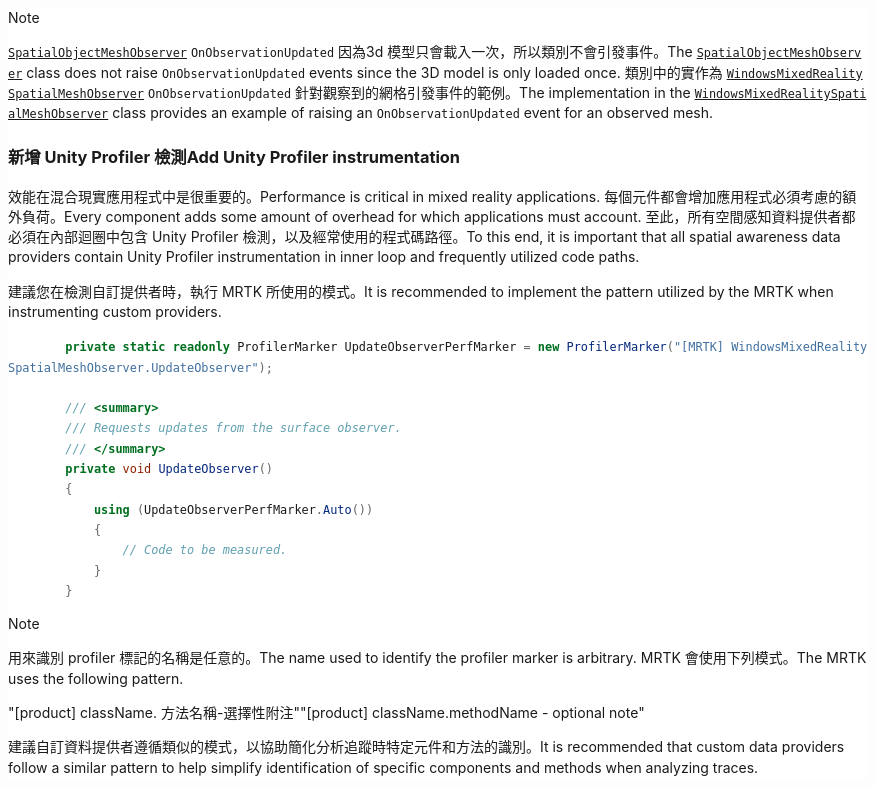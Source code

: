 > [!NOTE]
> <span data-ttu-id="5c28c-156">[`SpatialObjectMeshObserver`](xref:Microsoft.MixedReality.Toolkit.SpatialObjectMeshObserver.SpatialObjectMeshObserver) `OnObservationUpdated` 因為3d 模型只會載入一次，所以類別不會引發事件。</span><span class="sxs-lookup"><span data-stu-id="5c28c-156">The [`SpatialObjectMeshObserver`](xref:Microsoft.MixedReality.Toolkit.SpatialObjectMeshObserver.SpatialObjectMeshObserver) class does not raise `OnObservationUpdated` events since the 3D model is only loaded once.</span></span> <span data-ttu-id="5c28c-157">類別中的實作為 [`WindowsMixedRealitySpatialMeshObserver`](xref:Microsoft.MixedReality.Toolkit.WindowsMixedReality.SpatialAwareness.WindowsMixedRealitySpatialMeshObserver) `OnObservationUpdated` 針對觀察到的網格引發事件的範例。</span><span class="sxs-lookup"><span data-stu-id="5c28c-157">The implementation in the [`WindowsMixedRealitySpatialMeshObserver`](xref:Microsoft.MixedReality.Toolkit.WindowsMixedReality.SpatialAwareness.WindowsMixedRealitySpatialMeshObserver) class provides an example of raising an `OnObservationUpdated` event for an observed mesh.</span></span>

### <a name="add-unity-profiler-instrumentation"></a><span data-ttu-id="5c28c-158">新增 Unity Profiler 檢測</span><span class="sxs-lookup"><span data-stu-id="5c28c-158">Add Unity Profiler instrumentation</span></span>

<span data-ttu-id="5c28c-159">效能在混合現實應用程式中是很重要的。</span><span class="sxs-lookup"><span data-stu-id="5c28c-159">Performance is critical in mixed reality applications.</span></span> <span data-ttu-id="5c28c-160">每個元件都會增加應用程式必須考慮的額外負荷。</span><span class="sxs-lookup"><span data-stu-id="5c28c-160">Every component adds some amount of overhead for which applications must account.</span></span> <span data-ttu-id="5c28c-161">至此，所有空間感知資料提供者都必須在內部迴圈中包含 Unity Profiler 檢測，以及經常使用的程式碼路徑。</span><span class="sxs-lookup"><span data-stu-id="5c28c-161">To this end, it is important that all spatial awareness data providers contain Unity Profiler instrumentation in inner loop and frequently utilized code paths.</span></span>

<span data-ttu-id="5c28c-162">建議您在檢測自訂提供者時，執行 MRTK 所使用的模式。</span><span class="sxs-lookup"><span data-stu-id="5c28c-162">It is recommended to implement the pattern utilized by the MRTK when instrumenting custom providers.</span></span>

```c#
        private static readonly ProfilerMarker UpdateObserverPerfMarker = new ProfilerMarker("[MRTK] WindowsMixedRealitySpatialMeshObserver.UpdateObserver");

        /// <summary>
        /// Requests updates from the surface observer.
        /// </summary>
        private void UpdateObserver()
        {
            using (UpdateObserverPerfMarker.Auto())
            {
                // Code to be measured.
            }
        }
```

> [!Note]
> <span data-ttu-id="5c28c-163">用來識別 profiler 標記的名稱是任意的。</span><span class="sxs-lookup"><span data-stu-id="5c28c-163">The name used to identify the profiler marker is arbitrary.</span></span> <span data-ttu-id="5c28c-164">MRTK 會使用下列模式。</span><span class="sxs-lookup"><span data-stu-id="5c28c-164">The MRTK uses the following pattern.</span></span>
>
> <span data-ttu-id="5c28c-165">"[product] className. 方法名稱-選擇性附注"</span><span class="sxs-lookup"><span data-stu-id="5c28c-165">"[product] className.methodName - optional note"</span></span>
>
> <span data-ttu-id="5c28c-166">建議自訂資料提供者遵循類似的模式，以協助簡化分析追蹤時特定元件和方法的識別。</span><span class="sxs-lookup"><span data-stu-id="5c28c-166">It is recommended that custom data providers follow a similar pattern to help simplify identification of specific components and methods when analyzing traces.</span></span>

